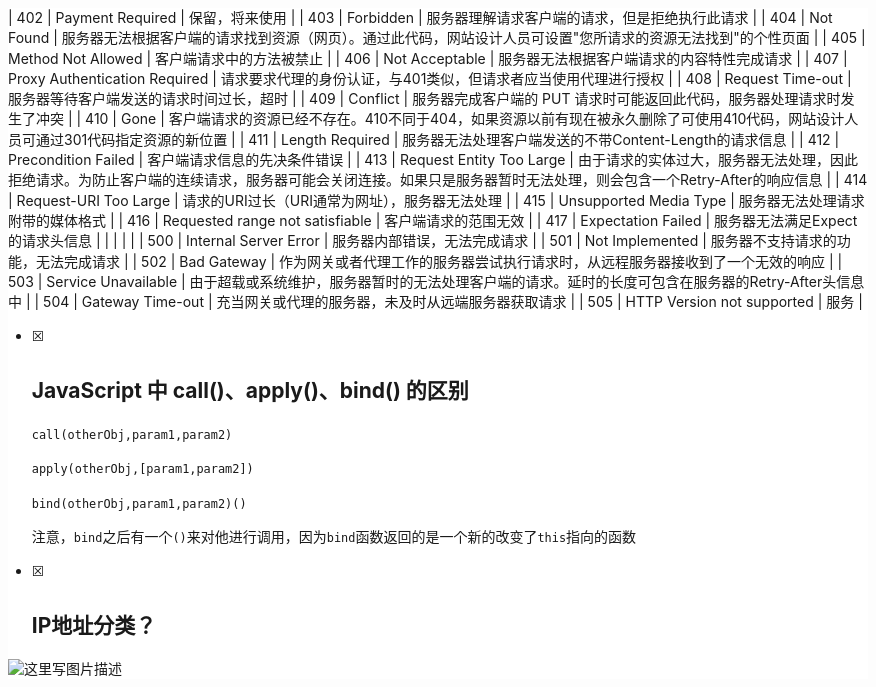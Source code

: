   | 402     | Payment Required                | 保留，将来使用                                               |
  | 403     | Forbidden                       | 服务器理解请求客户端的请求，但是拒绝执行此请求               |
  | 404     | Not Found                       | 服务器无法根据客户端的请求找到资源（网页）。通过此代码，网站设计人员可设置"您所请求的资源无法找到"的个性页面 |
  | 405     | Method Not Allowed              | 客户端请求中的方法被禁止                                     |
  | 406     | Not Acceptable                  | 服务器无法根据客户端请求的内容特性完成请求                   |
  | 407     | Proxy Authentication Required   | 请求要求代理的身份认证，与401类似，但请求者应当使用代理进行授权 |
  | 408     | Request Time-out                | 服务器等待客户端发送的请求时间过长，超时                     |
  | 409     | Conflict                        | 服务器完成客户端的 PUT 请求时可能返回此代码，服务器处理请求时发生了冲突 |
  | 410     | Gone                            | 客户端请求的资源已经不存在。410不同于404，如果资源以前有现在被永久删除了可使用410代码，网站设计人员可通过301代码指定资源的新位置 |
  | 411     | Length Required                 | 服务器无法处理客户端发送的不带Content-Length的请求信息       |
  | 412     | Precondition Failed             | 客户端请求信息的先决条件错误                                 |
  | 413     | Request Entity Too Large        | 由于请求的实体过大，服务器无法处理，因此拒绝请求。为防止客户端的连续请求，服务器可能会关闭连接。如果只是服务器暂时无法处理，则会包含一个Retry-After的响应信息 |
  | 414     | Request-URI Too Large           | 请求的URI过长（URI通常为网址），服务器无法处理               |
  | 415     | Unsupported Media Type          | 服务器无法处理请求附带的媒体格式                             |
  | 416     | Requested range not satisfiable | 客户端请求的范围无效                                         |
  | 417     | Expectation Failed              | 服务器无法满足Expect的请求头信息                             |
  |         |                                 |                                                              |
  | 500     | Internal Server Error           | 服务器内部错误，无法完成请求                                 |
  | 501     | Not Implemented                 | 服务器不支持请求的功能，无法完成请求                         |
  | 502     | Bad Gateway                     | 作为网关或者代理工作的服务器尝试执行请求时，从远程服务器接收到了一个无效的响应 |
  | 503     | Service Unavailable             | 由于超载或系统维护，服务器暂时的无法处理客户端的请求。延时的长度可包含在服务器的Retry-After头信息中 |
  | 504     | Gateway Time-out                | 充当网关或代理的服务器，未及时从远端服务器获取请求           |
  | 505     | HTTP Version not supported      | 服务                                                         |

- [x] ## JavaScript 中 call()、apply()、bind() 的区别

  `call(otherObj,param1,param2)`

  `apply(otherObj,[param1,param2])`

  `bind(otherObj,param1,param2)()`

  注意，`bind`之后有一个`()`来对他进行调用，因为`bind`函数返回的是一个新的改变了`this`指向的函数

- [x] ## IP地址分类？

![这里写图片描述](https://gitee.com/yxon123/gitee-sources/raw/master//Images/20180411210648390)
